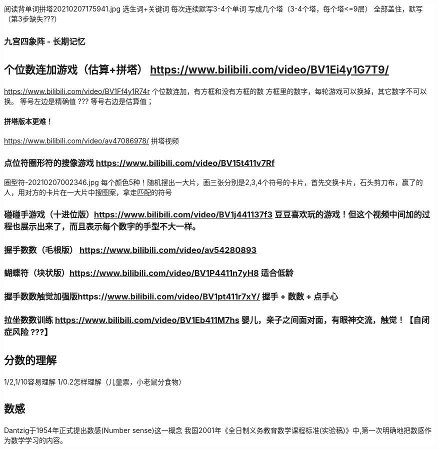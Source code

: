 阅读背单词拼塔20210207175941.jpg
选生词+关键词
每次连续默写3-4个单词
写成几个塔（3-4个塔，每个塔<=9层）
全部盖住，默写 （第3步缺失???）

### 九宫四象阵 - 长期记忆


## 个位数连加游戏（估算+拼塔）  https://www.bilibili.com/video/BV1Ei4y1G7T9/
https://www.bilibili.com/video/BV1Ff4y1R74r
个位数连加，有方框和没有方框的数
方框里的数字，每轮游戏可以换掉，其它数字不可以换。
等号左边是精确值 ???    等号右边是估算值；


#### 拼塔版本更难！


https://www.bilibili.com/video/av47086978/ 拼塔视频

### 点位符圈形符的搜像游戏 https://www.bilibili.com/video/BV15t411v7Rf
圈型符-20210207002346.jpg 每个颜色5种！随机摆出一大片，画三张分别是2,3,4个符号的卡片，首先交换卡片，石头剪刀布，赢了的人，用对方的卡片在一大片中搜图案，拿走匹配的符号 


### 碰碰手游戏（十进位版）https://www.bilibili.com/video/BV1j441137f3 豆豆喜欢玩的游戏！但这个视频中间加的过程也展示出来了，而且表示每个数字的手型不大一样。



### 握手数数（毛根版） https://www.bilibili.com/video/av54280893 

### 蝴蝶符（块状版）https://www.bilibili.com/video/BV1P4411n7yH8 适合低龄

### 握手数数触觉加强版https://www.bilibili.com/video/BV1pt411r7xY/ 握手 + 数数 + 点手心

### 拉坐数数训练 https://www.bilibili.com/video/BV1Eb411M7hs 婴儿，亲子之间面对面，有眼神交流，触觉！【自闭症风险 ???】


## 分数的理解

1/2,1/10容易理解
1/0.2怎样理解（儿童票，小老鼠分食物）

## 数感
Dantzig于1954年正式提出数感(Number sense)这一概念
我国2001年《全日制义务教育数学课程标准(实验稿)》中,第一次明确地把数感作为数学学习的内容。
